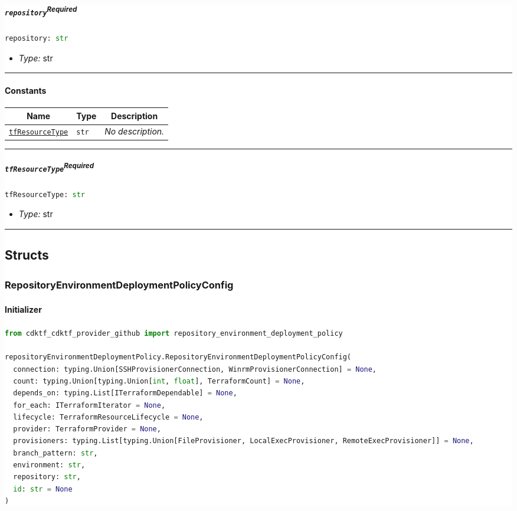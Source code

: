 ##### `repository`<sup>Required</sup> <a name="repository" id="@cdktf/provider-github.repositoryEnvironmentDeploymentPolicy.RepositoryEnvironmentDeploymentPolicy.property.repository"></a>

```python
repository: str
```

- *Type:* str

---

#### Constants <a name="Constants" id="Constants"></a>

| **Name** | **Type** | **Description** |
| --- | --- | --- |
| <code><a href="#@cdktf/provider-github.repositoryEnvironmentDeploymentPolicy.RepositoryEnvironmentDeploymentPolicy.property.tfResourceType">tfResourceType</a></code> | <code>str</code> | *No description.* |

---

##### `tfResourceType`<sup>Required</sup> <a name="tfResourceType" id="@cdktf/provider-github.repositoryEnvironmentDeploymentPolicy.RepositoryEnvironmentDeploymentPolicy.property.tfResourceType"></a>

```python
tfResourceType: str
```

- *Type:* str

---

## Structs <a name="Structs" id="Structs"></a>

### RepositoryEnvironmentDeploymentPolicyConfig <a name="RepositoryEnvironmentDeploymentPolicyConfig" id="@cdktf/provider-github.repositoryEnvironmentDeploymentPolicy.RepositoryEnvironmentDeploymentPolicyConfig"></a>

#### Initializer <a name="Initializer" id="@cdktf/provider-github.repositoryEnvironmentDeploymentPolicy.RepositoryEnvironmentDeploymentPolicyConfig.Initializer"></a>

```python
from cdktf_cdktf_provider_github import repository_environment_deployment_policy

repositoryEnvironmentDeploymentPolicy.RepositoryEnvironmentDeploymentPolicyConfig(
  connection: typing.Union[SSHProvisionerConnection, WinrmProvisionerConnection] = None,
  count: typing.Union[typing.Union[int, float], TerraformCount] = None,
  depends_on: typing.List[ITerraformDependable] = None,
  for_each: ITerraformIterator = None,
  lifecycle: TerraformResourceLifecycle = None,
  provider: TerraformProvider = None,
  provisioners: typing.List[typing.Union[FileProvisioner, LocalExecProvisioner, RemoteExecProvisioner]] = None,
  branch_pattern: str,
  environment: str,
  repository: str,
  id: str = None
)
```
